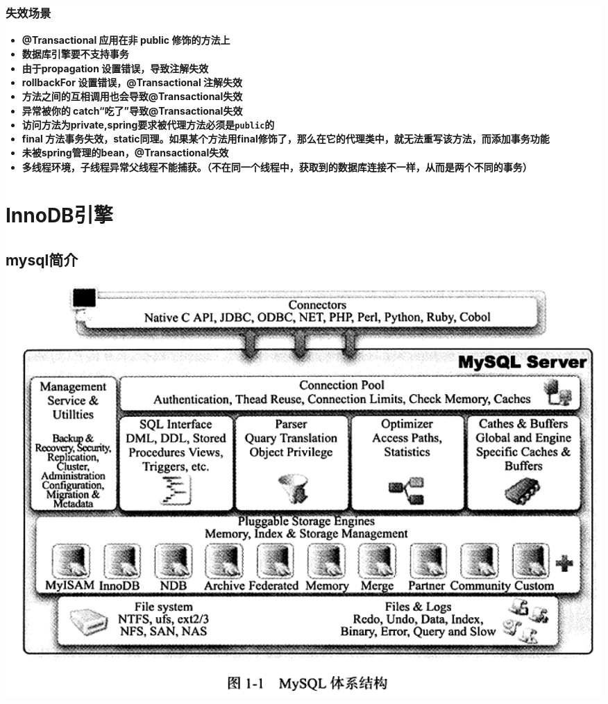 
### 失效场景

- **@Transactional 应用在非 public 修饰的方法上**
- **数据库引擎要不支持事务**
- **由于propagation 设置错误，导致注解失效**
- **rollbackFor 设置错误，@Transactional 注解失效**
- **方法之间的互相调用也会导致@Transactional失效**
- **异常被你的 catch“吃了”导致@Transactional失效**
- **访问方法为private,spring要求被代理方法必须是`public`的**
- **final 方法事务失效，static同理。如果某个方法用final修饰了，那么在它的代理类中，就无法重写该方法，而添加事务功能**
- **未被spring管理的bean，@Transactional失效**
- **多线程环境，子线程异常父线程不能捕获。（不在同一个线程中，获取到的数据库连接不一样，从而是两个不同的事务）**



# InnoDB引擎

## mysql简介

![image-20221106014154395](images/Database/image-20221106014154395.png)
